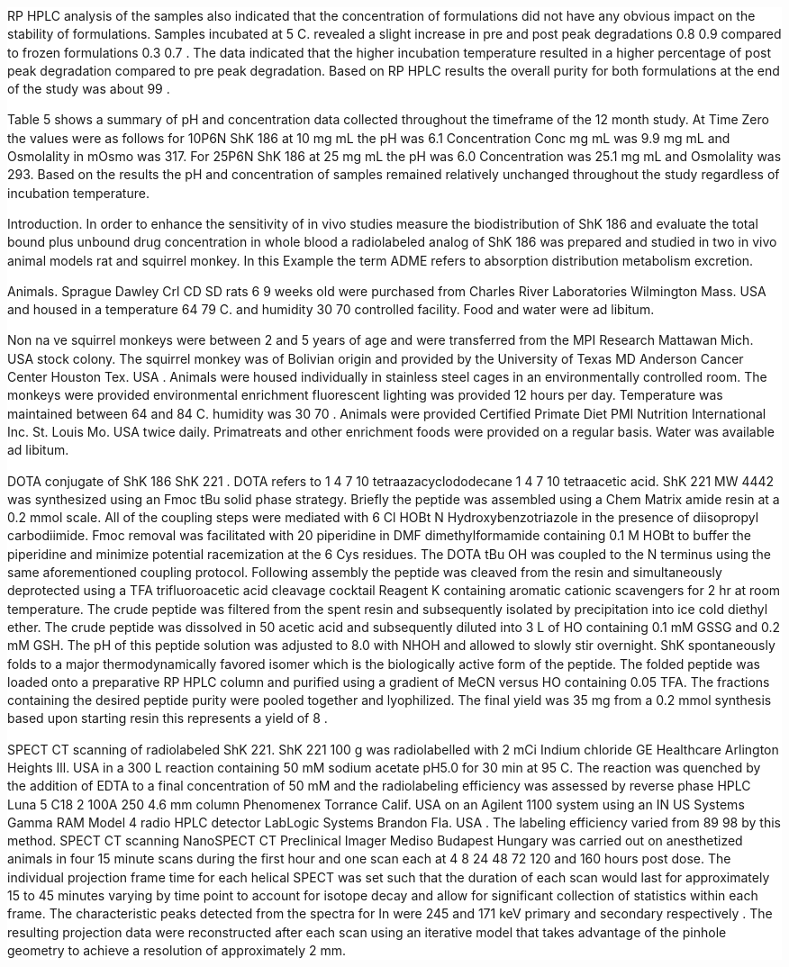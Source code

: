 RP HPLC analysis of the samples also indicated that the concentration of formulations did not have any obvious impact on the stability of formulations. Samples incubated at 5 C. revealed a slight increase in pre and post peak degradations 0.8 0.9 compared to frozen formulations 0.3 0.7 . The data indicated that the higher incubation temperature resulted in a higher percentage of post peak degradation compared to pre peak degradation. Based on RP HPLC results the overall purity for both formulations at the end of the study was about 99 .

Table 5 shows a summary of pH and concentration data collected throughout the timeframe of the 12 month study. At Time Zero the values were as follows for 10P6N ShK 186 at 10 mg mL the pH was 6.1 Concentration Conc mg mL was 9.9 mg mL and Osmolality in mOsmo was 317. For 25P6N ShK 186 at 25 mg mL the pH was 6.0 Concentration was 25.1 mg mL and Osmolality was 293. Based on the results the pH and concentration of samples remained relatively unchanged throughout the study regardless of incubation temperature.

Introduction. In order to enhance the sensitivity of in vivo studies measure the biodistribution of ShK 186 and evaluate the total bound plus unbound drug concentration in whole blood a radiolabeled analog of ShK 186 was prepared and studied in two in vivo animal models rat and squirrel monkey. In this Example the term ADME refers to absorption distribution metabolism excretion.

Animals. Sprague Dawley Crl CD SD rats 6 9 weeks old were purchased from Charles River Laboratories Wilmington Mass. USA and housed in a temperature 64 79 C. and humidity 30 70 controlled facility. Food and water were ad libitum.

Non na ve squirrel monkeys were between 2 and 5 years of age and were transferred from the MPI Research Mattawan Mich. USA stock colony. The squirrel monkey was of Bolivian origin and provided by the University of Texas MD Anderson Cancer Center Houston Tex. USA . Animals were housed individually in stainless steel cages in an environmentally controlled room. The monkeys were provided environmental enrichment fluorescent lighting was provided 12 hours per day. Temperature was maintained between 64 and 84 C. humidity was 30 70 . Animals were provided Certified Primate Diet PMI Nutrition International Inc. St. Louis Mo. USA twice daily. Primatreats and other enrichment foods were provided on a regular basis. Water was available ad libitum.

DOTA conjugate of ShK 186 ShK 221 . DOTA refers to 1 4 7 10 tetraazacyclododecane 1 4 7 10 tetraacetic acid. ShK 221 MW 4442 was synthesized using an Fmoc tBu solid phase strategy. Briefly the peptide was assembled using a Chem Matrix amide resin at a 0.2 mmol scale. All of the coupling steps were mediated with 6 Cl HOBt N Hydroxybenzotriazole in the presence of diisopropyl carbodiimide. Fmoc removal was facilitated with 20 piperidine in DMF dimethylformamide containing 0.1 M HOBt to buffer the piperidine and minimize potential racemization at the 6 Cys residues. The DOTA tBu OH was coupled to the N terminus using the same aforementioned coupling protocol. Following assembly the peptide was cleaved from the resin and simultaneously deprotected using a TFA trifluoroacetic acid cleavage cocktail Reagent K containing aromatic cationic scavengers for 2 hr at room temperature. The crude peptide was filtered from the spent resin and subsequently isolated by precipitation into ice cold diethyl ether. The crude peptide was dissolved in 50 acetic acid and subsequently diluted into 3 L of HO containing 0.1 mM GSSG and 0.2 mM GSH. The pH of this peptide solution was adjusted to 8.0 with NHOH and allowed to slowly stir overnight. ShK spontaneously folds to a major thermodynamically favored isomer which is the biologically active form of the peptide. The folded peptide was loaded onto a preparative RP HPLC column and purified using a gradient of MeCN versus HO containing 0.05 TFA. The fractions containing the desired peptide purity were pooled together and lyophilized. The final yield was 35 mg from a 0.2 mmol synthesis based upon starting resin this represents a yield of 8 .

SPECT CT scanning of radiolabeled ShK 221. ShK 221 100 g was radiolabelled with 2 mCi Indium chloride GE Healthcare Arlington Heights Ill. USA in a 300 L reaction containing 50 mM sodium acetate pH5.0 for 30 min at 95 C. The reaction was quenched by the addition of EDTA to a final concentration of 50 mM and the radiolabeling efficiency was assessed by reverse phase HPLC Luna 5 C18 2 100A 250 4.6 mm column Phenomenex Torrance Calif. USA on an Agilent 1100 system using an IN US Systems Gamma RAM Model 4 radio HPLC detector LabLogic Systems Brandon Fla. USA . The labeling efficiency varied from 89 98 by this method. SPECT CT scanning NanoSPECT CT Preclinical Imager Mediso Budapest Hungary was carried out on anesthetized animals in four 15 minute scans during the first hour and one scan each at 4 8 24 48 72 120 and 160 hours post dose. The individual projection frame time for each helical SPECT was set such that the duration of each scan would last for approximately 15 to 45 minutes varying by time point to account for isotope decay and allow for significant collection of statistics within each frame. The characteristic peaks detected from the spectra for In were 245 and 171 keV primary and secondary respectively . The resulting projection data were reconstructed after each scan using an iterative model that takes advantage of the pinhole geometry to achieve a resolution of approximately 2 mm.
